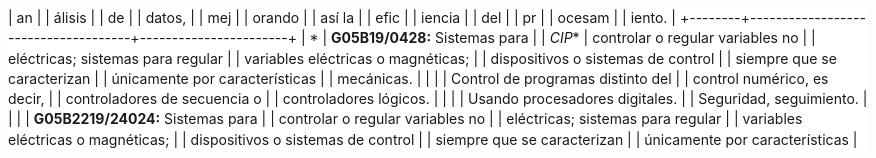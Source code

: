 | an |
| álisis |
| de |
| datos, |
| mej |
| orando |
| así la |
| efic |
| iencia |
| del |
| pr |
| ocesam |
| iento. |
+--------+-------------------------------------+-----------------------+
| * | **G05B19/0428:** Sistemas para |
| *CIP** | controlar o regular variables no |
| eléctricas; sistemas para regular |
| variables eléctricas o magnéticas; |
| dispositivos o sistemas de control |
| siempre que se caracterizan |
| únicamente por características |
| mecánicas. |
|  |
| Control de programas distinto del |
| control numérico, es decir, |
| controladores de secuencia o |
| controladores lógicos. |
|  |
| Usando procesadores digitales. |
| Seguridad, seguimiento. |
|  |
| **G05B2219/24024:** Sistemas para |
| controlar o regular variables no |
| eléctricas; sistemas para regular |
| variables eléctricas o magnéticas; |
| dispositivos o sistemas de control |
| siempre que se caracterizan |
| únicamente por características |
